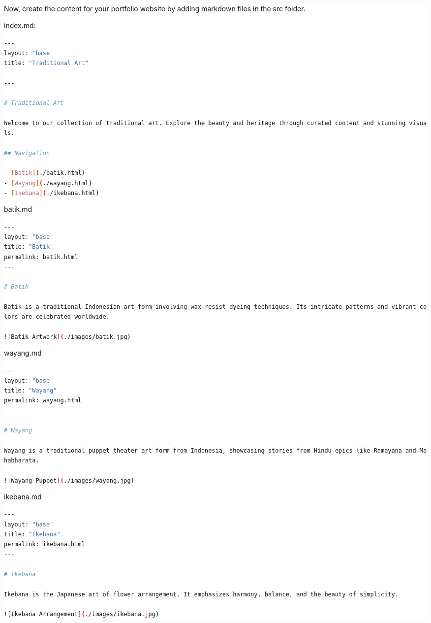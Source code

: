 Now, create the content for your portfolio website by adding markdown files in the src folder.

index.md:
```bash
---
layout: "base"
title: "Traditional Art"

---

# Traditional Art

Welcome to our collection of traditional art. Explore the beauty and heritage through curated content and stunning visuals.

## Navigation

- [Batik](./batik.html)
- [Wayang](./wayang.html)
- [Ikebana](./ikebana.html)
```
batik.md
```bash
---
layout: "base"
title: "Batik"
permalink: batik.html
---

# Batik

Batik is a traditional Indonesian art form involving wax-resist dyeing techniques. Its intricate patterns and vibrant colors are celebrated worldwide.

![Batik Artwork](./images/batik.jpg)
```
wayang.md
```bash
---
layout: "base"
title: "Wayang"
permalink: wayang.html
---

# Wayang

Wayang is a traditional puppet theater art form from Indonesia, showcasing stories from Hindu epics like Ramayana and Mahabharata.

![Wayang Puppet](./images/wayang.jpg)
```
ikebana.md
```bash
---
layout: "base"
title: "Ikebana"
permalink: ikebana.html
---

# Ikebana

Ikebana is the Japanese art of flower arrangement. It emphasizes harmony, balance, and the beauty of simplicity.

![Ikebana Arrangement](./images/ikebana.jpg)
```